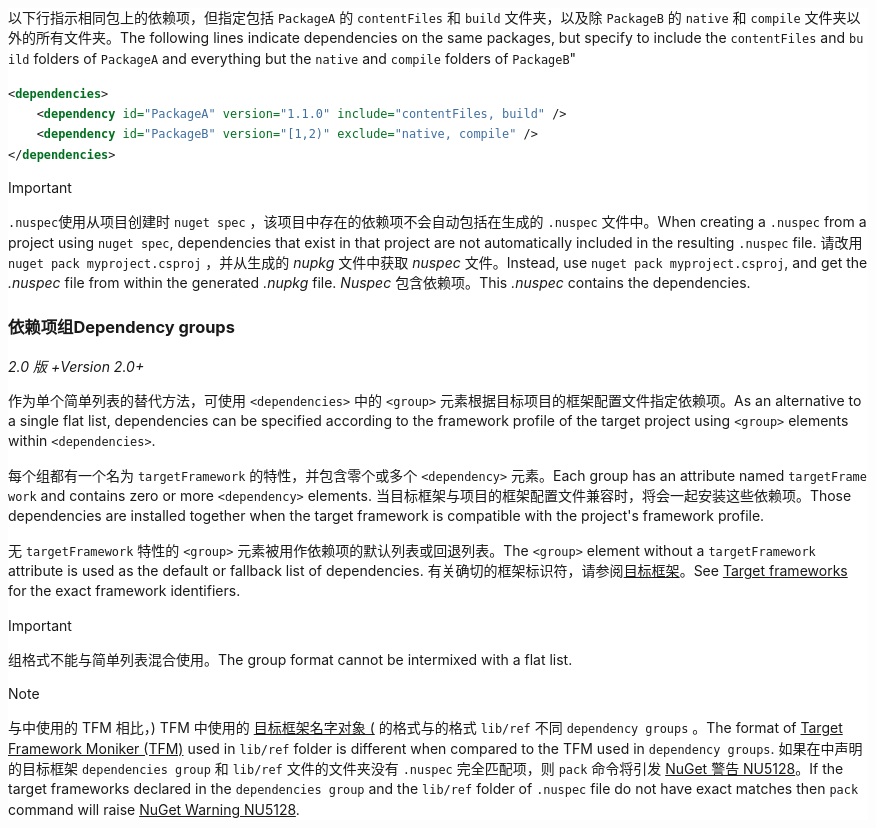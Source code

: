 <span data-ttu-id="5f799-347">以下行指示相同包上的依赖项，但指定包括 `PackageA` 的 `contentFiles` 和 `build` 文件夹，以及除 `PackageB` 的 `native` 和 `compile` 文件夹以外的所有文件夹。</span><span class="sxs-lookup"><span data-stu-id="5f799-347">The following lines indicate dependencies on the same packages, but specify to include the `contentFiles` and `build` folders of `PackageA` and everything but the `native` and `compile` folders of `PackageB`"</span></span>

```xml
<dependencies>
    <dependency id="PackageA" version="1.1.0" include="contentFiles, build" />
    <dependency id="PackageB" version="[1,2)" exclude="native, compile" />
</dependencies>
```

> [!Important]
> <span data-ttu-id="5f799-348">`.nuspec`使用从项目创建时 `nuget spec` ，该项目中存在的依赖项不会自动包括在生成的 `.nuspec` 文件中。</span><span class="sxs-lookup"><span data-stu-id="5f799-348">When creating a `.nuspec` from a project using `nuget spec`, dependencies that exist in that project are not automatically included in the resulting `.nuspec` file.</span></span> <span data-ttu-id="5f799-349">请改用 `nuget pack myproject.csproj` ，并从生成的 *nupkg* 文件中获取 *nuspec* 文件。</span><span class="sxs-lookup"><span data-stu-id="5f799-349">Instead, use `nuget pack myproject.csproj`, and get the *.nuspec* file from within the generated *.nupkg* file.</span></span> <span data-ttu-id="5f799-350">*Nuspec* 包含依赖项。</span><span class="sxs-lookup"><span data-stu-id="5f799-350">This *.nuspec* contains the dependencies.</span></span>

### <a name="dependency-groups"></a><span data-ttu-id="5f799-351">依赖项组</span><span class="sxs-lookup"><span data-stu-id="5f799-351">Dependency groups</span></span>

<span data-ttu-id="5f799-352">*2.0 版 +*</span><span class="sxs-lookup"><span data-stu-id="5f799-352">*Version 2.0+*</span></span>

<span data-ttu-id="5f799-353">作为单个简单列表的替代方法，可使用 `<dependencies>` 中的 `<group>` 元素根据目标项目的框架配置文件指定依赖项。</span><span class="sxs-lookup"><span data-stu-id="5f799-353">As an alternative to a single flat list, dependencies can be specified according to the framework profile of the target project using `<group>` elements within `<dependencies>`.</span></span>

<span data-ttu-id="5f799-354">每个组都有一个名为 `targetFramework` 的特性，并包含零个或多个 `<dependency>` 元素。</span><span class="sxs-lookup"><span data-stu-id="5f799-354">Each group has an attribute named `targetFramework` and contains zero or more `<dependency>` elements.</span></span> <span data-ttu-id="5f799-355">当目标框架与项目的框架配置文件兼容时，将会一起安装这些依赖项。</span><span class="sxs-lookup"><span data-stu-id="5f799-355">Those dependencies are installed together when  the target framework is compatible with the project's framework profile.</span></span>

<span data-ttu-id="5f799-356">无 `targetFramework` 特性的 `<group>` 元素被用作依赖项的默认列表或回退列表。</span><span class="sxs-lookup"><span data-stu-id="5f799-356">The `<group>` element without a `targetFramework` attribute is used as the default or fallback list of dependencies.</span></span> <span data-ttu-id="5f799-357">有关确切的框架标识符，请参阅[目标框架](../reference/target-frameworks.md)。</span><span class="sxs-lookup"><span data-stu-id="5f799-357">See [Target frameworks](../reference/target-frameworks.md) for the exact framework identifiers.</span></span>

> [!Important]
> <span data-ttu-id="5f799-358">组格式不能与简单列表混合使用。</span><span class="sxs-lookup"><span data-stu-id="5f799-358">The group format cannot be intermixed with a flat list.</span></span>

> [!Note]
> <span data-ttu-id="5f799-359">与中使用的 TFM 相比，) TFM 中使用的 [目标框架名字对象 (](../reference/target-frameworks.md) 的格式与的格式 `lib/ref` 不同 `dependency groups` 。</span><span class="sxs-lookup"><span data-stu-id="5f799-359">The format of [Target Framework Moniker (TFM)](../reference/target-frameworks.md) used in `lib/ref` folder is different when compared to the TFM used in `dependency groups`.</span></span> <span data-ttu-id="5f799-360">如果在中声明的目标框架 `dependencies group` 和 `lib/ref` 文件的文件夹没有 `.nuspec` 完全匹配项，则 `pack` 命令将引发 [NuGet 警告 NU5128](../reference/errors-and-warnings/nu5128.md)。</span><span class="sxs-lookup"><span data-stu-id="5f799-360">If the target frameworks declared in the `dependencies group` and the `lib/ref` folder of `.nuspec` file do not have exact matches then `pack` command will raise [NuGet Warning NU5128](../reference/errors-and-warnings/nu5128.md).</span></span>
